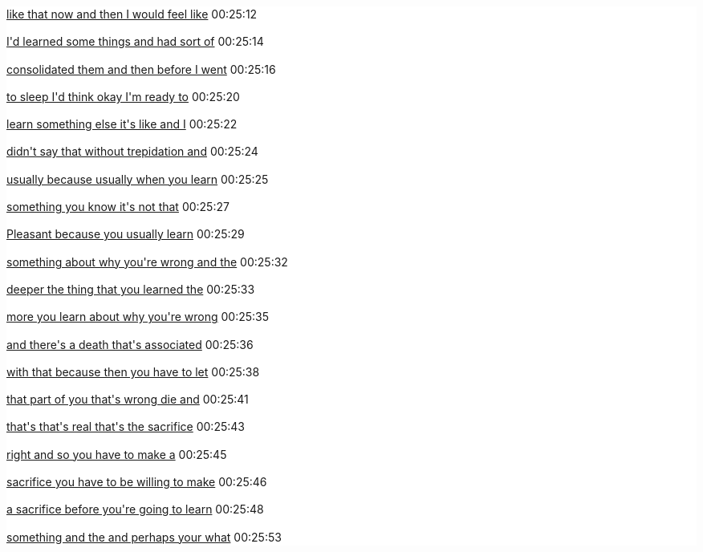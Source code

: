 [like that now and then I would feel like](https://www.youtube.com/watch?v=3Y6bCqT85Pc#t=00h25m12s)
00:25:12

[I'd learned some things and had sort of](https://www.youtube.com/watch?v=3Y6bCqT85Pc#t=00h25m14s)
00:25:14

[consolidated them and then before I went](https://www.youtube.com/watch?v=3Y6bCqT85Pc#t=00h25m16s)
00:25:16

[to sleep I'd think okay I'm ready to](https://www.youtube.com/watch?v=3Y6bCqT85Pc#t=00h25m20s)
00:25:20

[learn something else it's like and I](https://www.youtube.com/watch?v=3Y6bCqT85Pc#t=00h25m22s)
00:25:22

[didn't say that without trepidation and](https://www.youtube.com/watch?v=3Y6bCqT85Pc#t=00h25m24s)
00:25:24

[usually because usually when you learn](https://www.youtube.com/watch?v=3Y6bCqT85Pc#t=00h25m25s)
00:25:25

[something you know it's not that](https://www.youtube.com/watch?v=3Y6bCqT85Pc#t=00h25m27s)
00:25:27

[Pleasant because you usually learn](https://www.youtube.com/watch?v=3Y6bCqT85Pc#t=00h25m29s)
00:25:29

[something about why you're wrong and the](https://www.youtube.com/watch?v=3Y6bCqT85Pc#t=00h25m32s)
00:25:32

[deeper the thing that you learned the](https://www.youtube.com/watch?v=3Y6bCqT85Pc#t=00h25m33s)
00:25:33

[more you learn about why you're wrong](https://www.youtube.com/watch?v=3Y6bCqT85Pc#t=00h25m35s)
00:25:35

[and there's a death that's associated](https://www.youtube.com/watch?v=3Y6bCqT85Pc#t=00h25m36s)
00:25:36

[with that because then you have to let](https://www.youtube.com/watch?v=3Y6bCqT85Pc#t=00h25m38s)
00:25:38

[that part of you that's wrong die and](https://www.youtube.com/watch?v=3Y6bCqT85Pc#t=00h25m41s)
00:25:41

[that's that's real that's the sacrifice](https://www.youtube.com/watch?v=3Y6bCqT85Pc#t=00h25m43s)
00:25:43

[right and so you have to make a](https://www.youtube.com/watch?v=3Y6bCqT85Pc#t=00h25m45s)
00:25:45

[sacrifice you have to be willing to make](https://www.youtube.com/watch?v=3Y6bCqT85Pc#t=00h25m46s)
00:25:46

[a sacrifice before you're going to learn](https://www.youtube.com/watch?v=3Y6bCqT85Pc#t=00h25m48s)
00:25:48

[something and the and perhaps your what](https://www.youtube.com/watch?v=3Y6bCqT85Pc#t=00h25m53s)
00:25:53
